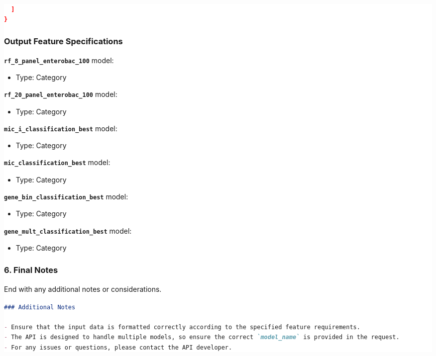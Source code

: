 ```json
  ]
}
```

### Output Feature Specifications

**`rf_8_panel_enterobac_100`** model:
  - Type: Category
  
**`rf_20_panel_enterobac_100`** model:
  - Type: Category

**`mic_i_classification_best`** model:
  - Type: Category

**`mic_classification_best`** model:
  - Type: Category

**`gene_bin_classification_best`** model:
  - Type: Category
  
**`gene_mult_classification_best`** model:
  - Type: Category

### 6. **Final Notes**
End with any additional notes or considerations.

```markdown
### Additional Notes

- Ensure that the input data is formatted correctly according to the specified feature requirements.
- The API is designed to handle multiple models, so ensure the correct `model_name` is provided in the request.
- For any issues or questions, please contact the API developer.